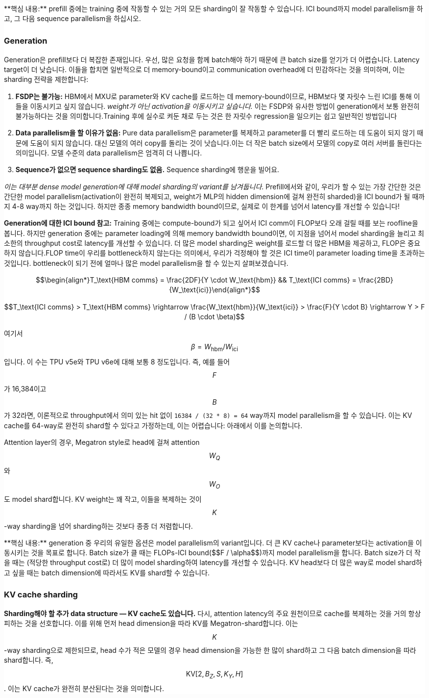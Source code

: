 <p markdown=1 class="takeaway">**핵심 내용:** prefill 중에는 training 중에 작동할 수 있는 거의 모든 sharding이 잘 작동할 수 있습니다. ICI bound까지 model parallelism을 하고, 그 다음 sequence parallelism을 하십시오.</p>

### Generation

Generation은 prefill보다 더 복잡한 존재입니다. 우선, 많은 요청을 함께 batch해야 하기 때문에 큰 batch size를 얻기가 더 어렵습니다. Latency target이 더 낮습니다. 이들을 합치면 일반적으로 더 memory-bound이고 communication overhead에 더 민감하다는 것을 의미하며, 이는 sharding 전략을 제한합니다:

1. **FSDP는 불가능:** HBM에서 MXU로 parameter와 KV cache를 로드하는 데 memory-bound이므로, HBM보다 몇 자릿수 느린 ICI를 통해 이들을 이동시키고 싶지 않습니다. *weight가 아닌 activation을 이동시키고 싶습니다.* 이는 FSDP와 유사한 방법이 generation에서 보통 완전히 불가능하다는 것을 의미합니다.<d-footnote>Training 후에 실수로 켜둔 채로 두는 것은 한 자릿수 regression을 일으키는 쉽고 일반적인 방법입니다</d-footnote>

2. **Data parallelism을 할 이유가 없음:** Pure data parallelism은 parameter를 복제하고 parameter를 더 빨리 로드하는 데 도움이 되지 않기 때문에 도움이 되지 않습니다. 대신 모델의 여러 copy를 돌리는 것이 낫습니다.<d-footnote>이는 더 작은 batch size에서 모델의 copy로 여러 서버를 돌린다는 의미입니다. 모델 수준의 data parallelism은 엄격히 더 나쁩니다.</d-footnote>

3. **Sequence가 없으면 sequence sharding도 없음.** Sequence sharding에 행운을 빌어요.

_이는 대부분 dense model generation에 대해 model sharding의 variant를 남겨둡니다_. Prefill에서와 같이, 우리가 할 수 있는 가장 간단한 것은 간단한 model parallelism(activation이 완전히 복제되고, weight가 MLP의 hidden dimension에 걸쳐 완전히 sharded)을 ICI bound가 될 때까지 4-8 way까지 하는 것입니다. 하지만 종종 memory bandwidth bound이므로, 실제로 이 한계를 넘어서 latency를 개선할 수 있습니다!

**Generation에 대한 ICI bound 참고:** Training 중에는 compute-bound가 되고 싶어서 ICI comm이 FLOP보다 오래 걸릴 때를 보는 roofline을 봅니다. 하지만 generation 중에는 parameter loading에 의해 memory bandwidth bound이면, 이 지점을 넘어서 model sharding을 늘리고 최소한의 throughput cost로 latency를 개선할 수 있습니다. 더 많은 model sharding은 weight를 로드할 더 많은 HBM을 제공하고, FLOP은 중요하지 않습니다.<d-footnote>FLOP time이 우리를 bottleneck하지 않는다는 의미에서, 우리가 걱정해야 할 것은 ICI time이 parameter loading time을 초과하는 것입니다.</d-footnote> bottleneck이 되기 전에 얼마나 많은 model parallelism을 할 수 있는지 살펴보겠습니다.

$$\begin{align*}T_\text{HBM comms} = \frac{2DF}{Y \cdot W_\text{hbm}} && T_\text{ICI comms} = \frac{2BD}{W_\text{ici}}\end{align*}$$

$$T_\text{ICI comms} > T_\text{HBM comms} \rightarrow \frac{W_\text{hbm}}{W_\text{ici}} > \frac{F}{Y \cdot B} \rightarrow Y > F / (B \cdot \beta)$$

여기서 $$\beta = W_\text{hbm} / W_\text{ici}$$입니다. 이 수는 TPU v5e와 TPU v6e에 대해 보통 8 정도입니다. 즉, 예를 들어 $$F$$가 16,384이고 $$B$$가 32라면, 이론적으로 throughput에서 의미 있는 hit 없이 `16384 / (32 * 8) = 64` way까지 model parallelism을 할 수 있습니다. 이는 KV cache를 64-way로 완전히 shard할 수 있다고 가정하는데, 이는 어렵습니다: 아래에서 이를 논의합니다.

Attention layer의 경우, Megatron style로 head에 걸쳐 attention $$W_Q$$와 $$W_O$$도 model shard합니다. KV weight는 꽤 작고, 이들을 복제하는 것이 $$K$$-way sharding을 넘어 sharding하는 것보다 종종 더 저렴합니다.

<p markdown=1 class="takeaway">**핵심 내용:** generation 중 우리의 유일한 옵션은 model parallelism의 variant입니다. 더 큰 KV cache나 parameter보다는 activation을 이동시키는 것을 목표로 합니다. Batch size가 클 때는 FLOPs-ICI bound($$F / \alpha$$)까지 model parallelism을 합니다. Batch size가 더 작을 때는 (적당한 throughput cost로) 더 많이 model sharding하여 latency를 개선할 수 있습니다. KV head보다 더 많은 way로 model shard하고 싶을 때는 batch dimension에 따라서도 KV를 shard할 수 있습니다.</p>

### KV cache sharding

**Sharding해야 할 추가 data structure — KV cache도 있습니다.** 다시, attention latency의 주요 원천이므로 cache를 복제하는 것을 거의 항상 피하는 것을 선호합니다. 이를 위해 먼저 head dimension을 따라 KV를 Megatron-shard합니다. 이는 $$K$$-way sharding으로 제한되므로, head 수가 적은 모델의 경우 head dimension을 가능한 한 많이 shard하고 그 다음 batch dimension을 따라 shard합니다. 즉, $$\text{KV}[2, B_Z, S, K_Y, H]$$. 이는 KV cache가 완전히 분산된다는 것을 의미합니다.
